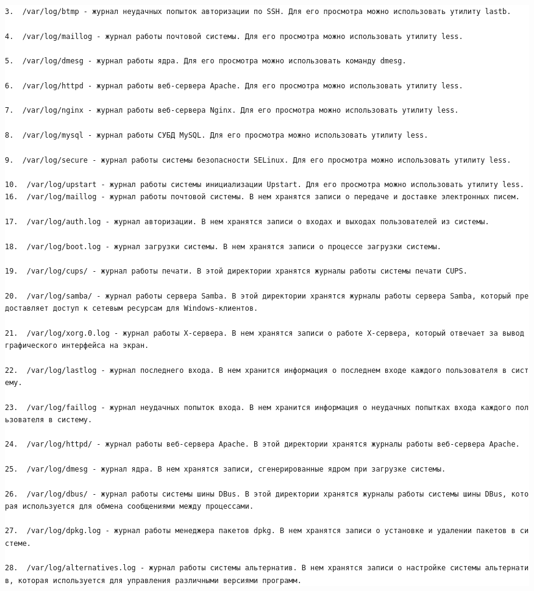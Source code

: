 	3.  /var/log/btmp - журнал неудачных попыток авторизации по SSH. Для его просмотра можно использовать утилиту lastb.
	    
	4.  /var/log/maillog - журнал работы почтовой системы. Для его просмотра можно использовать утилиту less.
	    
	5.  /var/log/dmesg - журнал работы ядра. Для его просмотра можно использовать команду dmesg.
	    
	6.  /var/log/httpd - журнал работы веб-сервера Apache. Для его просмотра можно использовать утилиту less.
	    
	7.  /var/log/nginx - журнал работы веб-сервера Nginx. Для его просмотра можно использовать утилиту less.
	    
	8.  /var/log/mysql - журнал работы СУБД MySQL. Для его просмотра можно использовать утилиту less.
	    
	9.  /var/log/secure - журнал работы системы безопасности SELinux. Для его просмотра можно использовать утилиту less.
	    
	10.  /var/log/upstart - журнал работы системы инициализации Upstart. Для его просмотра можно использовать утилиту less.
	16.  /var/log/maillog - журнал работы почтовой системы. В нем хранятся записи о передаче и доставке электронных писем.
	    
	17.  /var/log/auth.log - журнал авторизации. В нем хранятся записи о входах и выходах пользователей из системы.
	    
	18.  /var/log/boot.log - журнал загрузки системы. В нем хранятся записи о процессе загрузки системы.
	    
	19.  /var/log/cups/ - журнал работы печати. В этой директории хранятся журналы работы системы печати CUPS.
	    
	20.  /var/log/samba/ - журнал работы сервера Samba. В этой директории хранятся журналы работы сервера Samba, который предоставляет доступ к сетевым ресурсам для Windows-клиентов.
	    
	21.  /var/log/xorg.0.log - журнал работы X-сервера. В нем хранятся записи о работе X-сервера, который отвечает за вывод графического интерфейса на экран.
	    
	22.  /var/log/lastlog - журнал последнего входа. В нем хранится информация о последнем входе каждого пользователя в систему.
	    
	23.  /var/log/faillog - журнал неудачных попыток входа. В нем хранится информация о неудачных попытках входа каждого пользователя в систему.
	    
	24.  /var/log/httpd/ - журнал работы веб-сервера Apache. В этой директории хранятся журналы работы веб-сервера Apache.
	    
	25.  /var/log/dmesg - журнал ядра. В нем хранятся записи, сгенерированные ядром при загрузке системы.
	    
	26.  /var/log/dbus/ - журнал работы системы шины DBus. В этой директории хранятся журналы работы системы шины DBus, которая используется для обмена сообщениями между процессами.
	    
	27.  /var/log/dpkg.log - журнал работы менеджера пакетов dpkg. В нем хранятся записи о установке и удалении пакетов в системе.
	    
	28.  /var/log/alternatives.log - журнал работы системы альтернатив. В нем хранятся записи о настройке системы альтернатив, которая используется для управления различными версиями программ.
	    